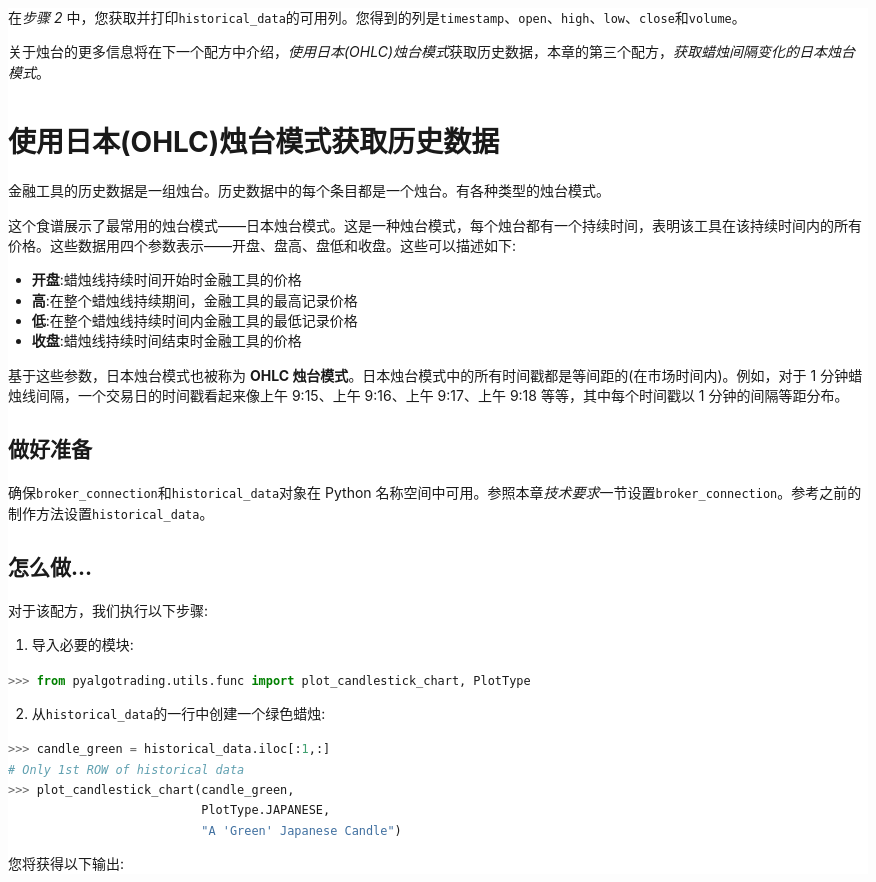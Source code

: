 在*步骤 2* 中，您获取并打印`historical_data`的可用列。您得到的列是`timestamp`、`open`、`high`、`low`、`close`和`volume`。

关于烛台的更多信息将在下一个配方中介绍，*使用日本(OHLC)烛台模式*获取历史数据，本章的第三个配方，*获取蜡烛间隔变化的日本烛台模式*。

# 使用日本(OHLC)烛台模式获取历史数据

金融工具的历史数据是一组烛台。历史数据中的每个条目都是一个烛台。有各种类型的烛台模式。

这个食谱展示了最常用的烛台模式——日本烛台模式。这是一种烛台模式，每个烛台都有一个持续时间，表明该工具在该持续时间内的所有价格。这些数据用四个参数表示——开盘、盘高、盘低和收盘。这些可以描述如下:

*   **开盘**:蜡烛线持续时间开始时金融工具的价格
*   **高**:在整个蜡烛线持续期间，金融工具的最高记录价格
*   **低**:在整个蜡烛线持续时间内金融工具的最低记录价格
*   **收盘**:蜡烛线持续时间结束时金融工具的价格

基于这些参数，日本烛台模式也被称为 **OHLC 烛台模式**。日本烛台模式中的所有时间戳都是等间距的(在市场时间内)。例如，对于 1 分钟蜡烛线间隔，一个交易日的时间戳看起来像上午 9:15、上午 9:16、上午 9:17、上午 9:18 等等，其中每个时间戳以 1 分钟的间隔等距分布。

## 做好准备

确保`broker_connection`和`historical_data`对象在 Python 名称空间中可用。参照本章*技术要求*一节设置`broker_connection`。参考之前的制作方法设置`historical_data`。

## 怎么做…

对于该配方，我们执行以下步骤:

1.  导入必要的模块:

```py
>>> from pyalgotrading.utils.func import plot_candlestick_chart, PlotType
```

2.  从`historical_data`的一行中创建一个绿色蜡烛:

```py
>>> candle_green = historical_data.iloc[:1,:]    
# Only 1st ROW of historical data
>>> plot_candlestick_chart(candle_green, 
                           PlotType.JAPANESE, 
                           "A 'Green' Japanese Candle")
```

您将获得以下输出:
